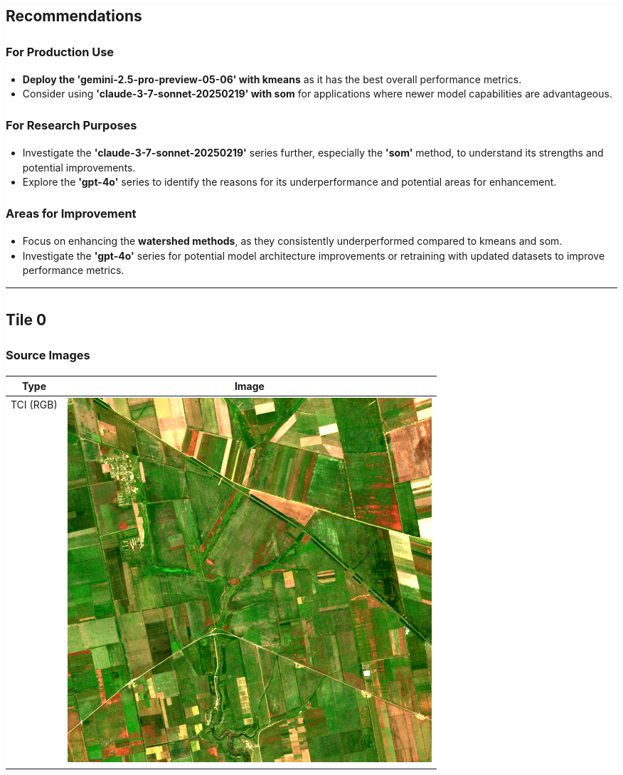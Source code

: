## Recommendations

### For Production Use
- **Deploy the 'gemini-2.5-pro-preview-05-06' with kmeans** as it has the best overall performance metrics.
- Consider using **'claude-3-7-sonnet-20250219' with som** for applications where newer model capabilities are advantageous.

### For Research Purposes
- Investigate the **'claude-3-7-sonnet-20250219'** series further, especially the **'som'** method, to understand its strengths and potential improvements.
- Explore the **'gpt-4o'** series to identify the reasons for its underperformance and potential areas for enhancement.

### Areas for Improvement
- Focus on enhancing the **watershed methods**, as they consistently underperformed compared to kmeans and som.
- Investigate the **'gpt-4o'** series for potential model architecture improvements or retraining with updated datasets to improve performance metrics.

---

## Tile 0
### Source Images
| Type | Image |
|------|-------|
| TCI (RGB) | ![](tile_0/tile_TCI_0.png) |
